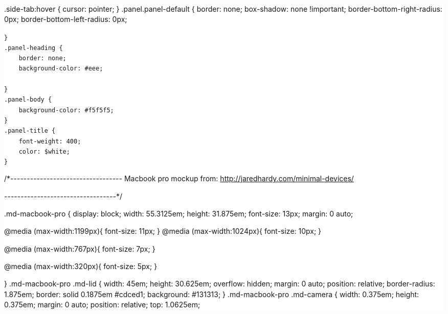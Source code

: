 .side-tab:hover {
        cursor: pointer;
    }
    .panel.panel-default {
        border: none;
        box-shadow: none !important;
        border-bottom-right-radius: 0px;
        border-bottom-left-radius: 0px;

    }
    .panel-heading {
        border: none;
        background-color: #eee;

    }
    .panel-body {
        background-color: #f5f5f5;
    }
    .panel-title {
        font-weight: 400;
        color: $white;
    }

/*----------------------------------
    Macbook pro mockup from:
    http://jaredhardy.com/minimal-devices/

----------------------------------*/

.md-macbook-pro {
  display: block;
  width: 55.3125em;
  height: 31.875em;
  font-size: 13px;
  margin: 0 auto;

  @media (max-width:1199px){
    font-size: 11px;
  }
  @media (max-width:1024px){
    font-size: 10px;
  }

  @media (max-width:767px){
    font-size: 7px;
  }

  @media (max-width:320px){
    font-size: 5px;
  }

}
.md-macbook-pro .md-lid {
  width: 45em;
  height: 30.625em;
  overflow: hidden;
  margin: 0 auto;
  position: relative;
  border-radius: 1.875em;
  border: solid 0.1875em #cdced1;
  background: #131313;
}
.md-macbook-pro .md-camera {
  width: 0.375em;
  height: 0.375em;
  margin: 0 auto;
  position: relative;
  top: 1.0625em;